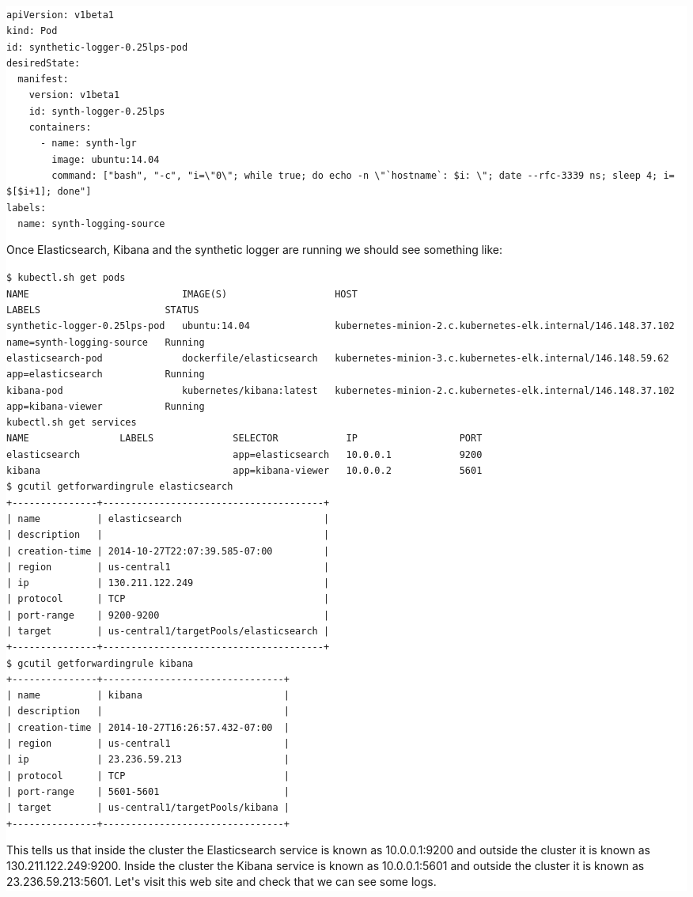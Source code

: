 ```
apiVersion: v1beta1
kind: Pod
id: synthetic-logger-0.25lps-pod
desiredState:
  manifest:
    version: v1beta1
    id: synth-logger-0.25lps
    containers:
      - name: synth-lgr
        image: ubuntu:14.04
        command: ["bash", "-c", "i=\"0\"; while true; do echo -n \"`hostname`: $i: \"; date --rfc-3339 ns; sleep 4; i=$[$i+1]; done"]
labels:
  name: synth-logging-source
```

Once Elasticsearch, Kibana and the synthetic logger are running we should see something like:

```shell
$ kubectl.sh get pods
NAME                           IMAGE(S)                   HOST                                                           LABELS                      STATUS
synthetic-logger-0.25lps-pod   ubuntu:14.04               kubernetes-minion-2.c.kubernetes-elk.internal/146.148.37.102   name=synth-logging-source   Running
elasticsearch-pod              dockerfile/elasticsearch   kubernetes-minion-3.c.kubernetes-elk.internal/146.148.59.62    app=elasticsearch           Running
kibana-pod                     kubernetes/kibana:latest   kubernetes-minion-2.c.kubernetes-elk.internal/146.148.37.102   app=kibana-viewer           Running
kubectl.sh get services
NAME                LABELS              SELECTOR            IP                  PORT
elasticsearch                           app=elasticsearch   10.0.0.1            9200
kibana                                  app=kibana-viewer   10.0.0.2            5601
$ gcutil getforwardingrule elasticsearch
+---------------+---------------------------------------+
| name          | elasticsearch                         |
| description   |                                       |
| creation-time | 2014-10-27T22:07:39.585-07:00         |
| region        | us-central1                           |
| ip            | 130.211.122.249                       |
| protocol      | TCP                                   |
| port-range    | 9200-9200                             |
| target        | us-central1/targetPools/elasticsearch |
+---------------+---------------------------------------+
$ gcutil getforwardingrule kibana
+---------------+--------------------------------+
| name          | kibana                         |
| description   |                                |
| creation-time | 2014-10-27T16:26:57.432-07:00  |
| region        | us-central1                    |
| ip            | 23.236.59.213                  |
| protocol      | TCP                            |
| port-range    | 5601-5601                      |
| target        | us-central1/targetPools/kibana |
+---------------+--------------------------------+
```
This tells us that inside the cluster the Elasticsearch service is known as 10.0.0.1:9200 and outside the cluster it is known as 130.211.122.249:9200. Inside the cluster the Kibana service is known as 10.0.0.1:5601 and outside the cluster it is known as 23.236.59.213:5601. Let's visit this web site and check that we can see some logs.
